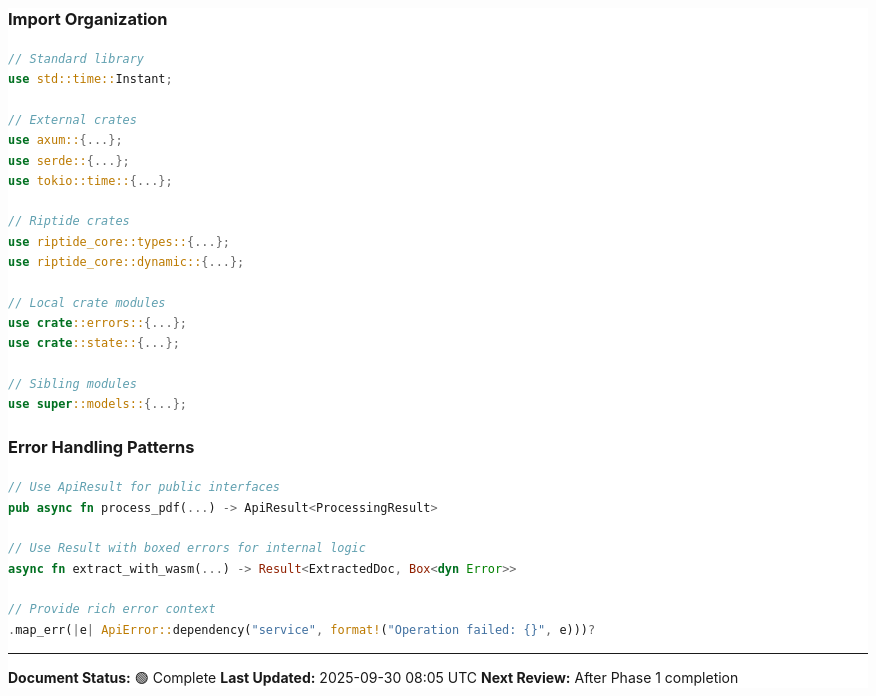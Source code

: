 ### Import Organization

```rust
// Standard library
use std::time::Instant;

// External crates
use axum::{...};
use serde::{...};
use tokio::time::{...};

// Riptide crates
use riptide_core::types::{...};
use riptide_core::dynamic::{...};

// Local crate modules
use crate::errors::{...};
use crate::state::{...};

// Sibling modules
use super::models::{...};
```

### Error Handling Patterns

```rust
// Use ApiResult for public interfaces
pub async fn process_pdf(...) -> ApiResult<ProcessingResult>

// Use Result with boxed errors for internal logic
async fn extract_with_wasm(...) -> Result<ExtractedDoc, Box<dyn Error>>

// Provide rich error context
.map_err(|e| ApiError::dependency("service", format!("Operation failed: {}", e)))?
```

---

**Document Status:** 🟢 Complete
**Last Updated:** 2025-09-30 08:05 UTC
**Next Review:** After Phase 1 completion